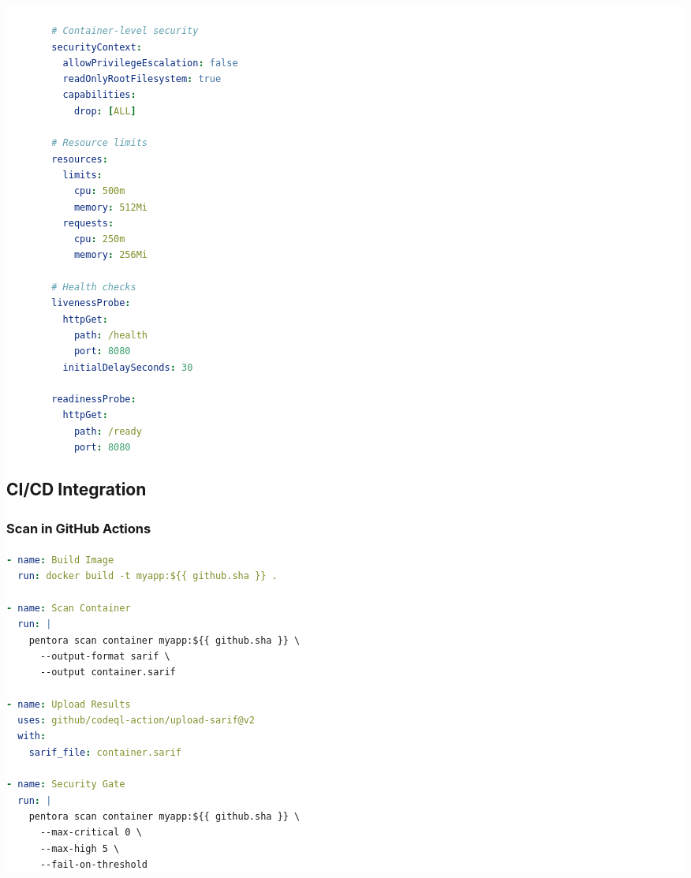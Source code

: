 ```yaml

        # Container-level security
        securityContext:
          allowPrivilegeEscalation: false
          readOnlyRootFilesystem: true
          capabilities:
            drop: [ALL]

        # Resource limits
        resources:
          limits:
            cpu: 500m
            memory: 512Mi
          requests:
            cpu: 250m
            memory: 256Mi

        # Health checks
        livenessProbe:
          httpGet:
            path: /health
            port: 8080
          initialDelaySeconds: 30

        readinessProbe:
          httpGet:
            path: /ready
            port: 8080
```

## CI/CD Integration

### Scan in GitHub Actions

```yaml
- name: Build Image
  run: docker build -t myapp:${{ github.sha }} .

- name: Scan Container
  run: |
    pentora scan container myapp:${{ github.sha }} \
      --output-format sarif \
      --output container.sarif

- name: Upload Results
  uses: github/codeql-action/upload-sarif@v2
  with:
    sarif_file: container.sarif

- name: Security Gate
  run: |
    pentora scan container myapp:${{ github.sha }} \
      --max-critical 0 \
      --max-high 5 \
      --fail-on-threshold
```
